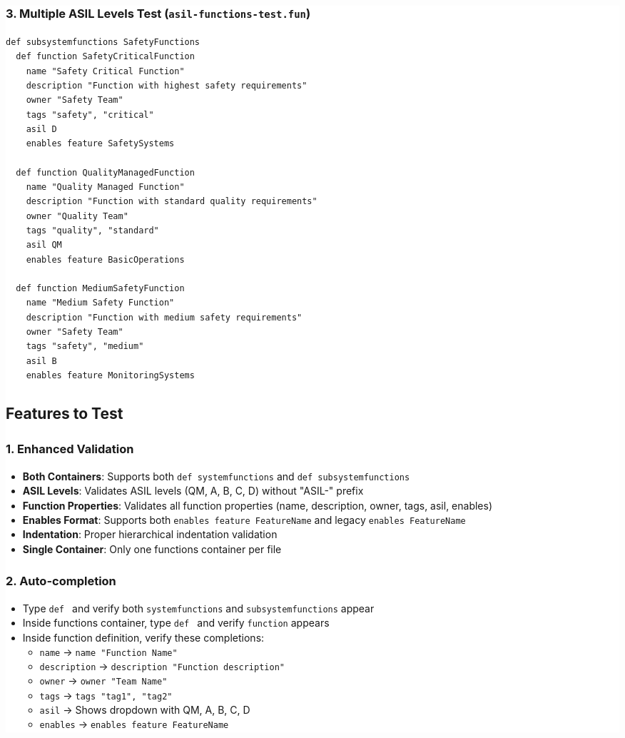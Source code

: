 ### 3. Multiple ASIL Levels Test (`asil-functions-test.fun`)
```sylang
def subsystemfunctions SafetyFunctions
  def function SafetyCriticalFunction
    name "Safety Critical Function"
    description "Function with highest safety requirements"
    owner "Safety Team"
    tags "safety", "critical"
    asil D
    enables feature SafetySystems

  def function QualityManagedFunction
    name "Quality Managed Function"
    description "Function with standard quality requirements"
    owner "Quality Team"
    tags "quality", "standard"
    asil QM
    enables feature BasicOperations

  def function MediumSafetyFunction
    name "Medium Safety Function"
    description "Function with medium safety requirements"
    owner "Safety Team"
    tags "safety", "medium"
    asil B
    enables feature MonitoringSystems
```

## Features to Test

### 1. **Enhanced Validation**
- **Both Containers**: Supports both `def systemfunctions` and `def subsystemfunctions`
- **ASIL Levels**: Validates ASIL levels (QM, A, B, C, D) without "ASIL-" prefix
- **Function Properties**: Validates all function properties (name, description, owner, tags, asil, enables)
- **Enables Format**: Supports both `enables feature FeatureName` and legacy `enables FeatureName`
- **Indentation**: Proper hierarchical indentation validation
- **Single Container**: Only one functions container per file

### 2. **Auto-completion**
- Type `def ` and verify both `systemfunctions` and `subsystemfunctions` appear
- Inside functions container, type `def ` and verify `function` appears
- Inside function definition, verify these completions:
  - `name` → `name "Function Name"`
  - `description` → `description "Function description"`
  - `owner` → `owner "Team Name"`
  - `tags` → `tags "tag1", "tag2"`
  - `asil` → Shows dropdown with QM, A, B, C, D
  - `enables` → `enables feature FeatureName`
